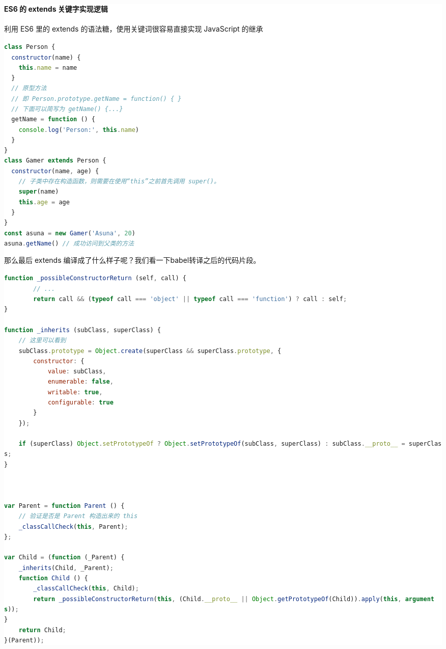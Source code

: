 #### ES6 的 extends 关键字实现逻辑
利用 ES6 里的 extends 的语法糖，使用关键词很容易直接实现 JavaScript 的继承

```js
class Person {
  constructor(name) {
    this.name = name
  }
  // 原型方法
  // 即 Person.prototype.getName = function() { }
  // 下面可以简写为 getName() {...}
  getName = function () {
    console.log('Person:', this.name)
  }
}
class Gamer extends Person {
  constructor(name, age) {
    // 子类中存在构造函数，则需要在使用“this”之前首先调用 super()。
    super(name)
    this.age = age
  }
}
const asuna = new Gamer('Asuna', 20)
asuna.getName() // 成功访问到父类的方法
```
那么最后 extends 编译成了什么样子呢？我们看一下babel转译之后的代码片段。
```js
function _possibleConstructorReturn (self, call) { 
		// ...
		return call && (typeof call === 'object' || typeof call === 'function') ? call : self; 
}

function _inherits (subClass, superClass) { 
    // 这里可以看到
	subClass.prototype = Object.create(superClass && superClass.prototype, { 
		constructor: { 
			value: subClass, 
			enumerable: false, 
			writable: true, 
			configurable: true 
		} 
	}); 

	if (superClass) Object.setPrototypeOf ? Object.setPrototypeOf(subClass, superClass) : subClass.__proto__ = superClass; 
}



var Parent = function Parent () {
	// 验证是否是 Parent 构造出来的 this
	_classCallCheck(this, Parent);
};

var Child = (function (_Parent) {
	_inherits(Child, _Parent);
	function Child () {
		_classCallCheck(this, Child);
		return _possibleConstructorReturn(this, (Child.__proto__ || Object.getPrototypeOf(Child)).apply(this, arguments));
}
	return Child;
}(Parent));

```